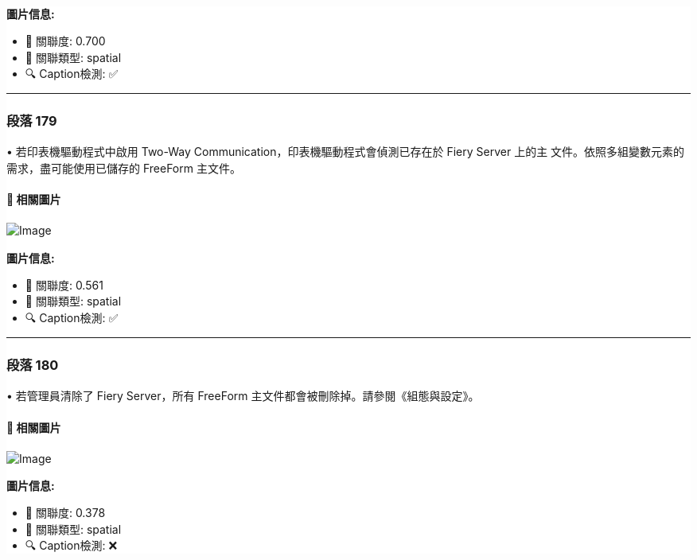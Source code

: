 **圖片信息:**
- 🎯 關聯度: 0.700
- 📍 關聯類型: spatial
- 🔍 Caption檢測: ✅

</div>




---


### 段落 179

•
若印表機驅動程式中啟用 Two-Way Communication，印表機驅動程式會偵測已存在於 Fiery Server 上的主
文件。依照多組變數元素的需求，盡可能使用已儲存的 FreeForm 主文件。


#### 📸 相關圖片


<div class="image-association">

![Image](./images/page_014_image_000.png)

**圖片信息:**
- 🎯 關聯度: 0.561
- 📍 關聯類型: spatial
- 🔍 Caption檢測: ✅

</div>




---


### 段落 180

•
若管理員清除了 Fiery Server，所有 FreeForm 主文件都會被刪除掉。請參閱《組態與設定》。


#### 📸 相關圖片


<div class="image-association">

![Image](./images/page_014_image_000.png)

**圖片信息:**
- 🎯 關聯度: 0.378
- 📍 關聯類型: spatial
- 🔍 Caption檢測: ❌

</div>

